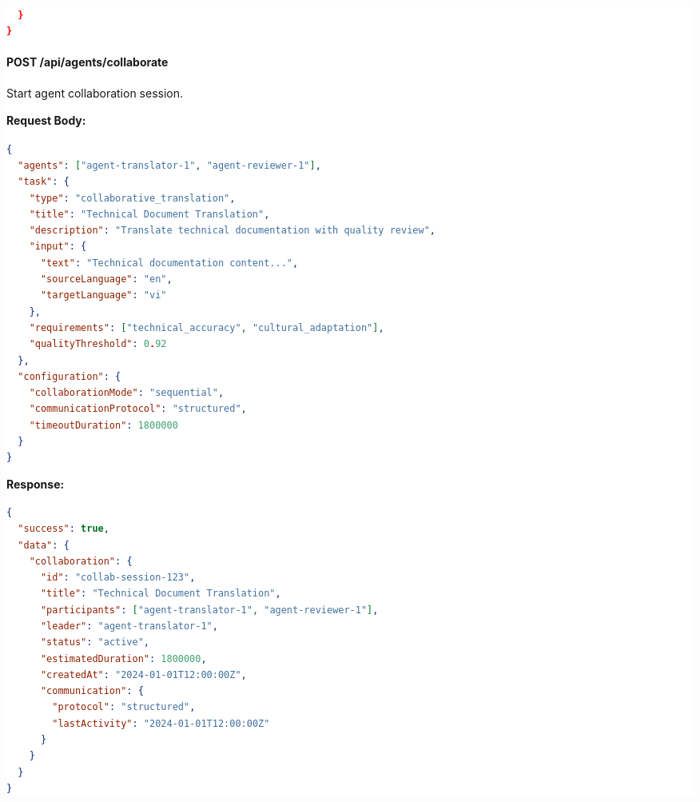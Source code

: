 ```json
  }
}
```

#### POST /api/agents/collaborate

Start agent collaboration session.

**Request Body:**

```json
{
  "agents": ["agent-translator-1", "agent-reviewer-1"],
  "task": {
    "type": "collaborative_translation",
    "title": "Technical Document Translation",
    "description": "Translate technical documentation with quality review",
    "input": {
      "text": "Technical documentation content...",
      "sourceLanguage": "en",
      "targetLanguage": "vi"
    },
    "requirements": ["technical_accuracy", "cultural_adaptation"],
    "qualityThreshold": 0.92
  },
  "configuration": {
    "collaborationMode": "sequential",
    "communicationProtocol": "structured",
    "timeoutDuration": 1800000
  }
}
```

**Response:**

```json
{
  "success": true,
  "data": {
    "collaboration": {
      "id": "collab-session-123",
      "title": "Technical Document Translation",
      "participants": ["agent-translator-1", "agent-reviewer-1"],
      "leader": "agent-translator-1",
      "status": "active",
      "estimatedDuration": 1800000,
      "createdAt": "2024-01-01T12:00:00Z",
      "communication": {
        "protocol": "structured",
        "lastActivity": "2024-01-01T12:00:00Z"
      }
    }
  }
}
```
